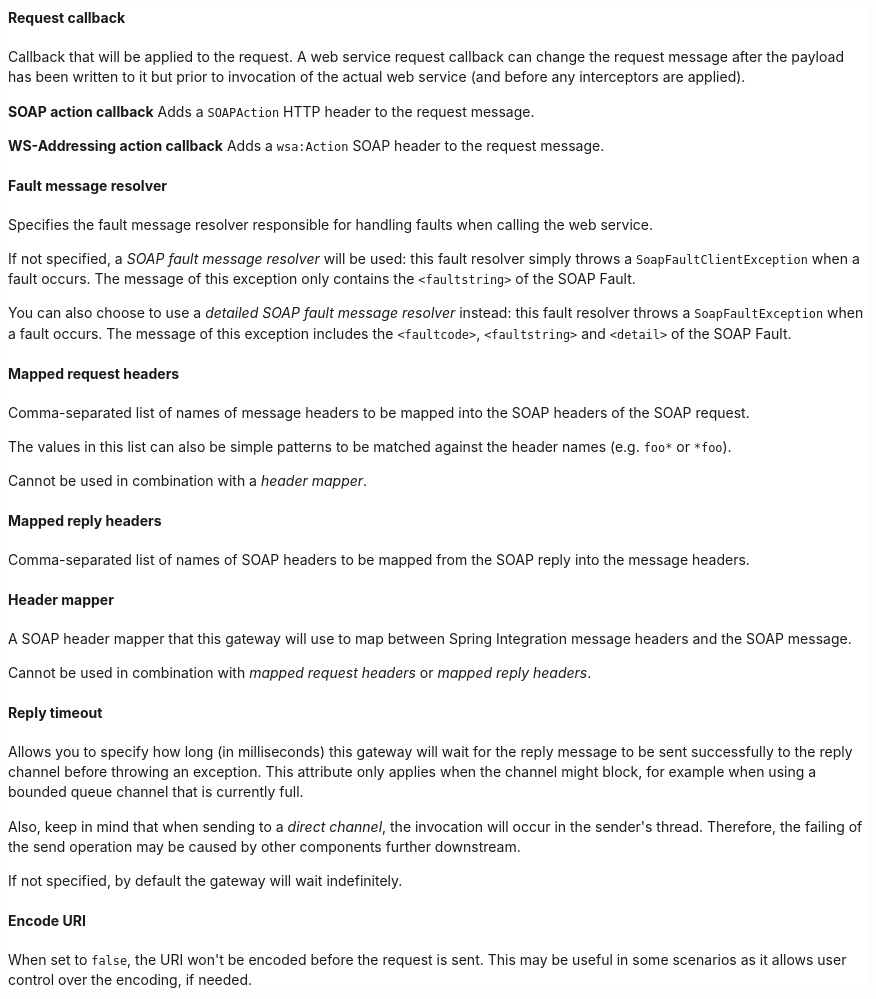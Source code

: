 #### Request callback
Callback that will be applied to the request. A web service request callback can change the request message after the payload has been written to it but prior to invocation of the actual web service (and before any interceptors are applied).

<b>SOAP action callback</b>
Adds a <code>SOAPAction</code> HTTP header to the request message.

<b>WS-Addressing action callback</b>
Adds a <code>wsa:Action</code> SOAP header to the request message.

#### Fault message resolver
Specifies the fault message resolver responsible for handling faults when calling the web service.

If not specified, a <i>SOAP fault message resolver</i> will be used: this fault resolver simply throws a <code>SoapFaultClientException</code> when a fault occurs. The message of this exception only contains the <code>&lt;faultstring&gt;</code> of the SOAP Fault.

You can also choose to use a <i>detailed SOAP fault message resolver</i> instead: this fault resolver throws a <code>SoapFaultException</code> when a fault occurs. The message of this exception includes the <code>&lt;faultcode&gt;</code>, <code>&lt;faultstring&gt;</code> and <code>&lt;detail&gt;</code> of the SOAP Fault.

#### Mapped request headers
Comma-separated list of names of message headers to be mapped into the SOAP headers of the SOAP request.

The values in this list can also be simple patterns to be matched against the header names (e.g. <code>foo*</code> or <code>*foo</code>).

Cannot be used in combination with a <i>header mapper</i>.

#### Mapped reply headers
Comma-separated list of names of SOAP headers to be mapped from the SOAP reply into the message headers.

#### Header mapper
A SOAP header mapper that this gateway will use to map between Spring Integration message headers and the SOAP message.

Cannot be used in combination with <i>mapped request headers</i> or <i>mapped reply headers</i>.

#### Reply timeout
Allows you to specify how long (in milliseconds) this gateway will wait for the reply message to be sent successfully to the reply channel before throwing an exception. This attribute only applies when the channel might block, for example when using a bounded queue channel that is currently full.

Also, keep in mind that when sending to a <i>direct channel</i>, the invocation will occur in the sender's thread. Therefore, the failing of the send operation may be caused by other components further downstream.

If not specified, by default the gateway will wait indefinitely.

#### Encode URI
When set to <code>false</code>, the URI won't be encoded before the request is sent. This may be useful in some scenarios as it allows user control over the encoding, if needed.
